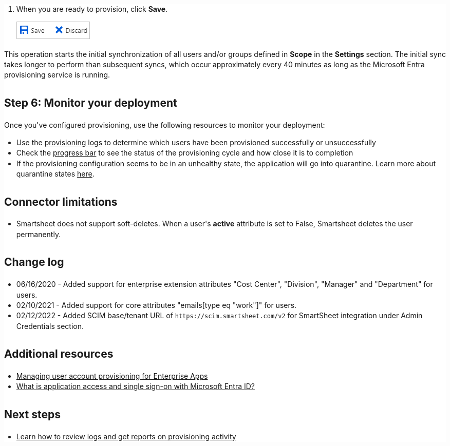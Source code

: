 1. When you are ready to provision, click **Save**.

	![Screenshot of saving provisioning configuration.](common/provisioning-configuration-save.png)

This operation starts the initial synchronization of all users and/or groups defined in **Scope** in the **Settings** section. The initial sync takes longer to perform than subsequent syncs, which occur approximately every 40 minutes as long as the Microsoft Entra provisioning service is running. 

## Step 6: Monitor your deployment
Once you've configured provisioning, use the following resources to monitor your deployment:

* Use the [provisioning logs](~/identity/monitoring-health/concept-provisioning-logs.md) to determine which users have been provisioned successfully or unsuccessfully
* Check the [progress bar](~/identity/app-provisioning/application-provisioning-when-will-provisioning-finish-specific-user.md) to see the status of the provisioning cycle and how close it is to completion
* If the provisioning configuration seems to be in an unhealthy state, the application will go into quarantine. Learn more about quarantine states [here](~/identity/app-provisioning/application-provisioning-quarantine-status.md).  

## Connector limitations

* Smartsheet does not support soft-deletes. When a user's **active** attribute is set to False, Smartsheet deletes the user permanently.

## Change log

* 06/16/2020 - Added support for enterprise extension attributes "Cost Center", "Division", "Manager" and "Department" for users.
* 02/10/2021 - Added support for core attributes "emails[type eq "work"]" for users.
* 02/12/2022 - Added SCIM base/tenant URL of `https://scim.smartsheet.com/v2` for SmartSheet integration under Admin Credentials section.

## Additional resources

* [Managing user account provisioning for Enterprise Apps](~/identity/app-provisioning/configure-automatic-user-provisioning-portal.md)
* [What is application access and single sign-on with Microsoft Entra ID?](~/identity/enterprise-apps/what-is-single-sign-on.md)

## Next steps

* [Learn how to review logs and get reports on provisioning activity](~/identity/app-provisioning/check-status-user-account-provisioning.md)

